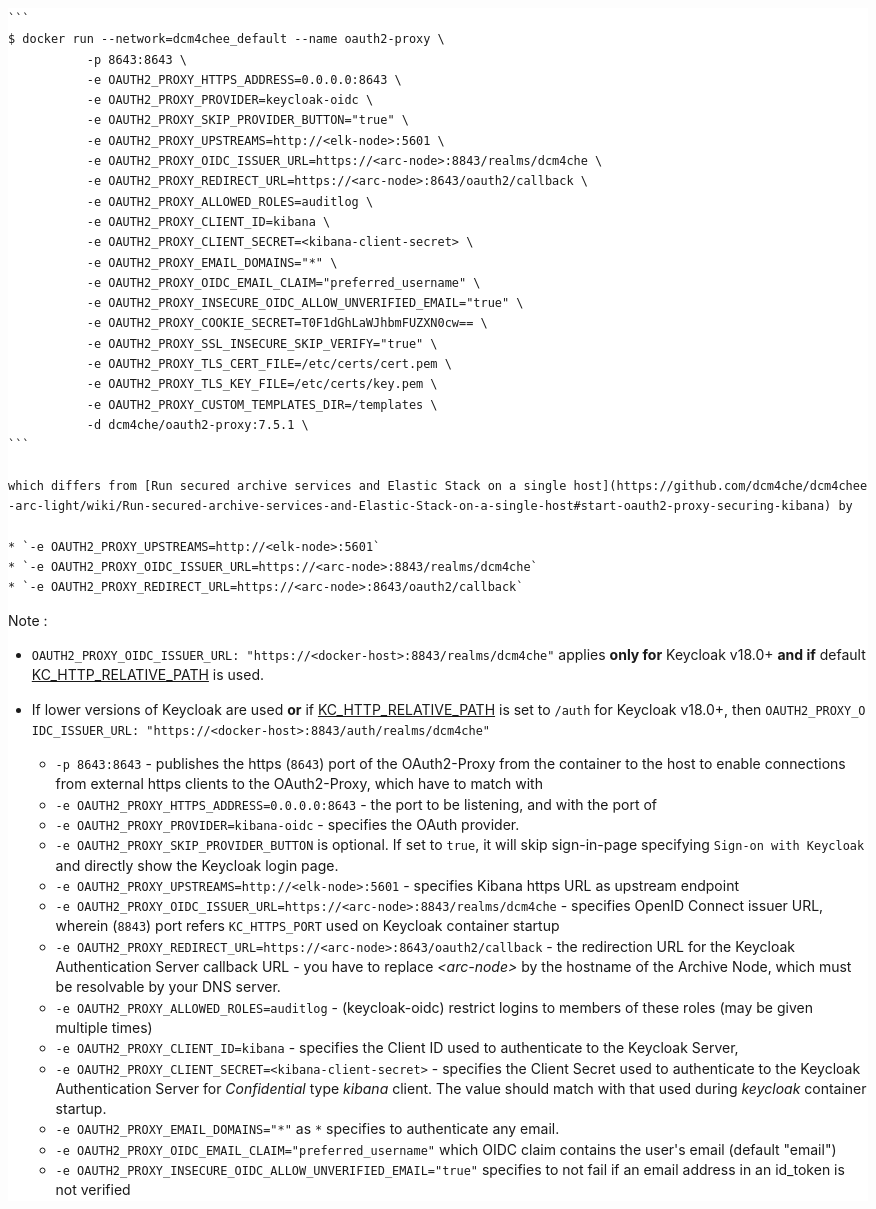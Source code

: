     ```
    $ docker run --network=dcm4chee_default --name oauth2-proxy \
               -p 8643:8643 \
               -e OAUTH2_PROXY_HTTPS_ADDRESS=0.0.0.0:8643 \
               -e OAUTH2_PROXY_PROVIDER=keycloak-oidc \
               -e OAUTH2_PROXY_SKIP_PROVIDER_BUTTON="true" \
               -e OAUTH2_PROXY_UPSTREAMS=http://<elk-node>:5601 \
               -e OAUTH2_PROXY_OIDC_ISSUER_URL=https://<arc-node>:8843/realms/dcm4che \
               -e OAUTH2_PROXY_REDIRECT_URL=https://<arc-node>:8643/oauth2/callback \
               -e OAUTH2_PROXY_ALLOWED_ROLES=auditlog \
               -e OAUTH2_PROXY_CLIENT_ID=kibana \
               -e OAUTH2_PROXY_CLIENT_SECRET=<kibana-client-secret> \
               -e OAUTH2_PROXY_EMAIL_DOMAINS="*" \
               -e OAUTH2_PROXY_OIDC_EMAIL_CLAIM="preferred_username" \
               -e OAUTH2_PROXY_INSECURE_OIDC_ALLOW_UNVERIFIED_EMAIL="true" \
               -e OAUTH2_PROXY_COOKIE_SECRET=T0F1dGhLaWJhbmFUZXN0cw== \
               -e OAUTH2_PROXY_SSL_INSECURE_SKIP_VERIFY="true" \
               -e OAUTH2_PROXY_TLS_CERT_FILE=/etc/certs/cert.pem \
               -e OAUTH2_PROXY_TLS_KEY_FILE=/etc/certs/key.pem \
               -e OAUTH2_PROXY_CUSTOM_TEMPLATES_DIR=/templates \
               -d dcm4che/oauth2-proxy:7.5.1 \
    ```

    which differs from [Run secured archive services and Elastic Stack on a single host](https://github.com/dcm4che/dcm4chee-arc-light/wiki/Run-secured-archive-services-and-Elastic-Stack-on-a-single-host#start-oauth2-proxy-securing-kibana) by

    * `-e OAUTH2_PROXY_UPSTREAMS=http://<elk-node>:5601`
    * `-e OAUTH2_PROXY_OIDC_ISSUER_URL=https://<arc-node>:8843/realms/dcm4che`
    * `-e OAUTH2_PROXY_REDIRECT_URL=https://<arc-node>:8643/oauth2/callback`

Note :

* `OAUTH2_PROXY_OIDC_ISSUER_URL: "https://<docker-host>:8843/realms/dcm4che"` applies **only for** Keycloak v18.0+ **and if** default [KC\_HTTP\_RELATIVE\_PATH](https://github.com/dcm4che-dockerfiles/keycloak-quarkus#kc_http_relative_path) is used.
*   If lower versions of Keycloak are used **or** if [KC\_HTTP\_RELATIVE\_PATH](https://github.com/dcm4che-dockerfiles/keycloak-quarkus#kc_http_relative_path) is set to `/auth` for Keycloak v18.0+, then `OAUTH2_PROXY_OIDC_ISSUER_URL: "https://<docker-host>:8843/auth/realms/dcm4che"`

    * `-p 8643:8643` - publishes the https (`8643`) port of the OAuth2-Proxy from the container to the host to enable connections from external https clients to the OAuth2-Proxy, which have to match with
    * `-e OAUTH2_PROXY_HTTPS_ADDRESS=0.0.0.0:8643` - the port to be listening, and with the port of
    * `-e OAUTH2_PROXY_PROVIDER=kibana-oidc` - specifies the OAuth provider.
    * `-e OAUTH2_PROXY_SKIP_PROVIDER_BUTTON` is optional. If set to `true`, it will skip sign-in-page specifying `Sign-on with Keycloak` and directly show the Keycloak login page.
    * `-e OAUTH2_PROXY_UPSTREAMS=http://<elk-node>:5601` - specifies Kibana https URL as upstream endpoint
    * `-e OAUTH2_PROXY_OIDC_ISSUER_URL=https://<arc-node>:8843/realms/dcm4che` - specifies OpenID Connect issuer URL, wherein (`8843`) port refers `KC_HTTPS_PORT` used on Keycloak container startup
    * `-e OAUTH2_PROXY_REDIRECT_URL=https://<arc-node>:8643/oauth2/callback` - the redirection URL for the Keycloak Authentication Server callback URL - you have to replace _\<arc-node>_ by the hostname of the Archive Node, which must be resolvable by your DNS server.
    * `-e OAUTH2_PROXY_ALLOWED_ROLES=auditlog` - (keycloak-oidc) restrict logins to members of these roles (may be given multiple times)
    * `-e OAUTH2_PROXY_CLIENT_ID=kibana` - specifies the Client ID used to authenticate to the Keycloak Server,
    * `-e OAUTH2_PROXY_CLIENT_SECRET=<kibana-client-secret>` - specifies the Client Secret used to authenticate to the Keycloak Authentication Server for _Confidential_ type _kibana_ client. The value should match with that used during _keycloak_ container startup.
    * `-e OAUTH2_PROXY_EMAIL_DOMAINS="*"` as `*` specifies to authenticate any email.
    * `-e OAUTH2_PROXY_OIDC_EMAIL_CLAIM="preferred_username"` which OIDC claim contains the user's email (default "email")
    * `-e OAUTH2_PROXY_INSECURE_OIDC_ALLOW_UNVERIFIED_EMAIL="true"` specifies to not fail if an email address in an id\_token is not verified